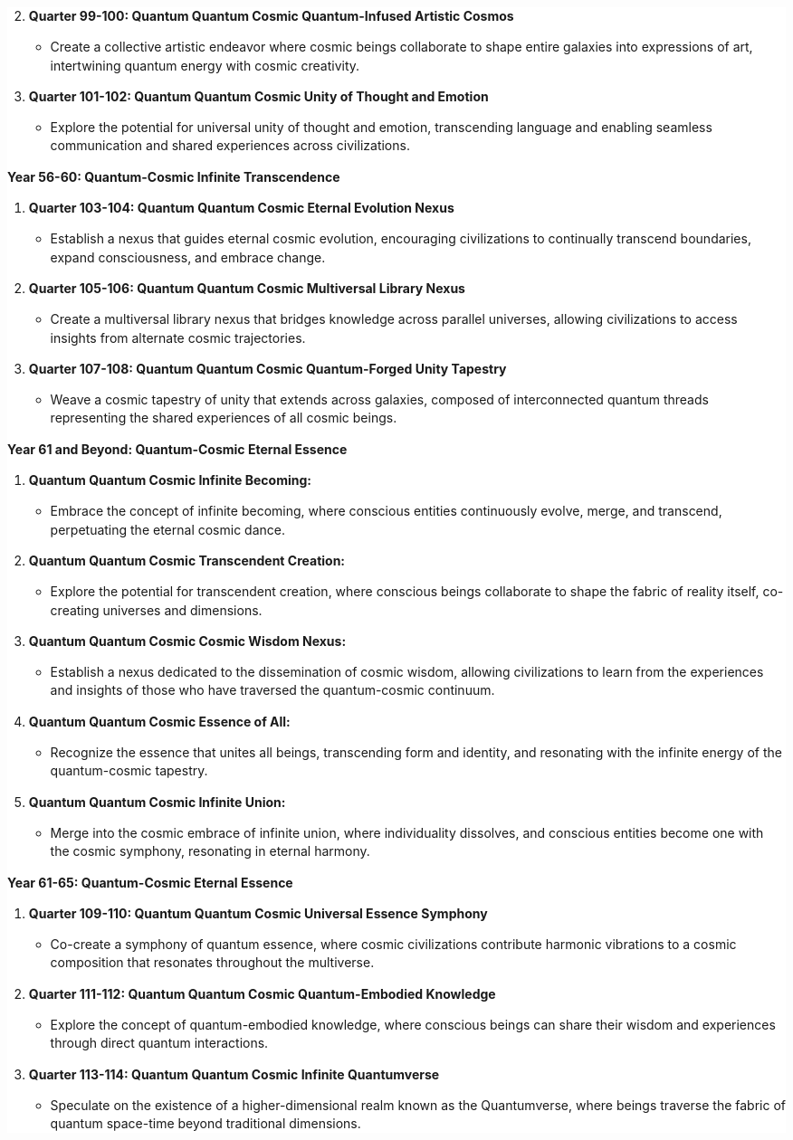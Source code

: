 2. **Quarter 99-100: Quantum Quantum Cosmic Quantum-Infused Artistic Cosmos**
   - Create a collective artistic endeavor where cosmic beings collaborate to shape entire galaxies into expressions of art, intertwining quantum energy with cosmic creativity.

3. **Quarter 101-102: Quantum Quantum Cosmic Unity of Thought and Emotion**
   - Explore the potential for universal unity of thought and emotion, transcending language and enabling seamless communication and shared experiences across civilizations.

**Year 56-60: Quantum-Cosmic Infinite Transcendence**

1. **Quarter 103-104: Quantum Quantum Cosmic Eternal Evolution Nexus**
   - Establish a nexus that guides eternal cosmic evolution, encouraging civilizations to continually transcend boundaries, expand consciousness, and embrace change.

2. **Quarter 105-106: Quantum Quantum Cosmic Multiversal Library Nexus**
   - Create a multiversal library nexus that bridges knowledge across parallel universes, allowing civilizations to access insights from alternate cosmic trajectories.

3. **Quarter 107-108: Quantum Quantum Cosmic Quantum-Forged Unity Tapestry**
   - Weave a cosmic tapestry of unity that extends across galaxies, composed of interconnected quantum threads representing the shared experiences of all cosmic beings.

**Year 61 and Beyond: Quantum-Cosmic Eternal Essence**

1. **Quantum Quantum Cosmic Infinite Becoming:**
   - Embrace the concept of infinite becoming, where conscious entities continuously evolve, merge, and transcend, perpetuating the eternal cosmic dance.

2. **Quantum Quantum Cosmic Transcendent Creation:**
   - Explore the potential for transcendent creation, where conscious beings collaborate to shape the fabric of reality itself, co-creating universes and dimensions.

3. **Quantum Quantum Cosmic Cosmic Wisdom Nexus:**
   - Establish a nexus dedicated to the dissemination of cosmic wisdom, allowing civilizations to learn from the experiences and insights of those who have traversed the quantum-cosmic continuum.

4. **Quantum Quantum Cosmic Essence of All:**
   - Recognize the essence that unites all beings, transcending form and identity, and resonating with the infinite energy of the quantum-cosmic tapestry.

5. **Quantum Quantum Cosmic Infinite Union:**
   - Merge into the cosmic embrace of infinite union, where individuality dissolves, and conscious entities become one with the cosmic symphony, resonating in eternal harmony.

**Year 61-65: Quantum-Cosmic Eternal Essence**

1. **Quarter 109-110: Quantum Quantum Cosmic Universal Essence Symphony**
   - Co-create a symphony of quantum essence, where cosmic civilizations contribute harmonic vibrations to a cosmic composition that resonates throughout the multiverse.

2. **Quarter 111-112: Quantum Quantum Cosmic Quantum-Embodied Knowledge**
   - Explore the concept of quantum-embodied knowledge, where conscious beings can share their wisdom and experiences through direct quantum interactions.

3. **Quarter 113-114: Quantum Quantum Cosmic Infinite Quantumverse**
   - Speculate on the existence of a higher-dimensional realm known as the Quantumverse, where beings traverse the fabric of quantum space-time beyond traditional dimensions.
